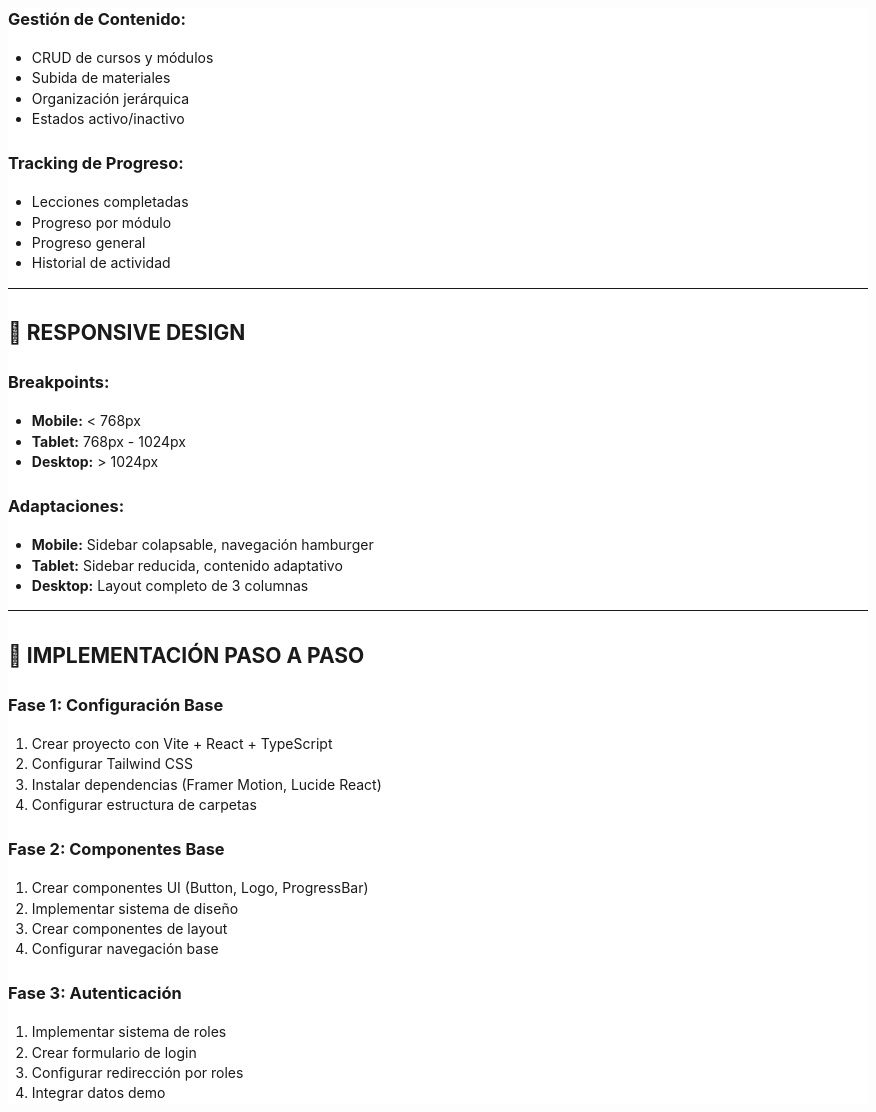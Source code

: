 ### **Gestión de Contenido:**
- CRUD de cursos y módulos
- Subida de materiales
- Organización jerárquica
- Estados activo/inactivo

### **Tracking de Progreso:**
- Lecciones completadas
- Progreso por módulo
- Progreso general
- Historial de actividad

---

## 📱 **RESPONSIVE DESIGN**

### **Breakpoints:**
- **Mobile:** < 768px
- **Tablet:** 768px - 1024px
- **Desktop:** > 1024px

### **Adaptaciones:**
- **Mobile:** Sidebar colapsable, navegación hamburger
- **Tablet:** Sidebar reducida, contenido adaptativo
- **Desktop:** Layout completo de 3 columnas

---

## 🚀 **IMPLEMENTACIÓN PASO A PASO**

### **Fase 1: Configuración Base**
1. Crear proyecto con Vite + React + TypeScript
2. Configurar Tailwind CSS
3. Instalar dependencias (Framer Motion, Lucide React)
4. Configurar estructura de carpetas

### **Fase 2: Componentes Base**
1. Crear componentes UI (Button, Logo, ProgressBar)
2. Implementar sistema de diseño
3. Crear componentes de layout
4. Configurar navegación base

### **Fase 3: Autenticación**
1. Implementar sistema de roles
2. Crear formulario de login
3. Configurar redirección por roles
4. Integrar datos demo
